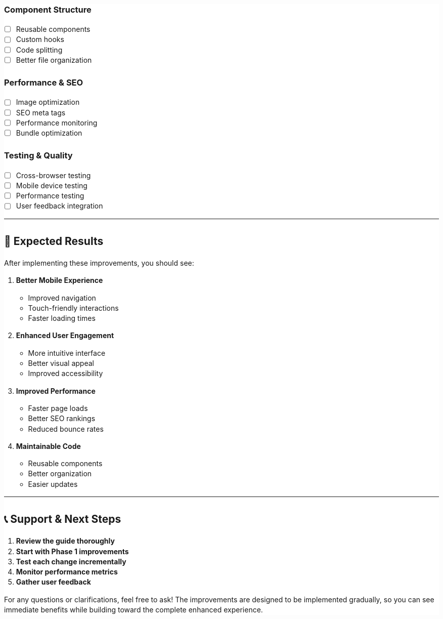 ### **Component Structure**
- [ ] Reusable components
- [ ] Custom hooks
- [ ] Code splitting
- [ ] Better file organization

### **Performance & SEO**
- [ ] Image optimization
- [ ] SEO meta tags
- [ ] Performance monitoring
- [ ] Bundle optimization

### **Testing & Quality**
- [ ] Cross-browser testing
- [ ] Mobile device testing
- [ ] Performance testing
- [ ] User feedback integration

---

## 🎯 **Expected Results**

After implementing these improvements, you should see:

1. **Better Mobile Experience**
   - Improved navigation
   - Touch-friendly interactions
   - Faster loading times

2. **Enhanced User Engagement**
   - More intuitive interface
   - Better visual appeal
   - Improved accessibility

3. **Improved Performance**
   - Faster page loads
   - Better SEO rankings
   - Reduced bounce rates

4. **Maintainable Code**
   - Reusable components
   - Better organization
   - Easier updates

---

## 📞 **Support & Next Steps**

1. **Review the guide thoroughly**
2. **Start with Phase 1 improvements**
3. **Test each change incrementally**
4. **Monitor performance metrics**
5. **Gather user feedback**

For any questions or clarifications, feel free to ask! The improvements are designed to be implemented gradually, so you can see immediate benefits while building toward the complete enhanced experience.

